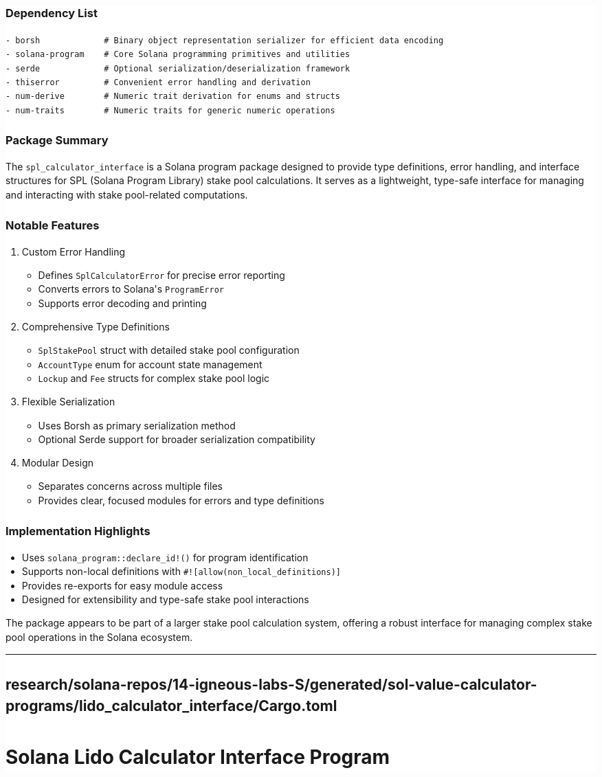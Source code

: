 ### Dependency List
```
- borsh             # Binary object representation serializer for efficient data encoding
- solana-program    # Core Solana programming primitives and utilities
- serde             # Optional serialization/deserialization framework
- thiserror         # Convenient error handling and derivation
- num-derive        # Numeric trait derivation for enums and structs
- num-traits        # Numeric traits for generic numeric operations
```

### Package Summary
The `spl_calculator_interface` is a Solana program package designed to provide type definitions, error handling, and interface structures for SPL (Solana Program Library) stake pool calculations. It serves as a lightweight, type-safe interface for managing and interacting with stake pool-related computations.

### Notable Features
1. Custom Error Handling
   - Defines `SplCalculatorError` for precise error reporting
   - Converts errors to Solana's `ProgramError`
   - Supports error decoding and printing

2. Comprehensive Type Definitions
   - `SplStakePool` struct with detailed stake pool configuration
   - `AccountType` enum for account state management
   - `Lockup` and `Fee` structs for complex stake pool logic

3. Flexible Serialization
   - Uses Borsh as primary serialization method
   - Optional Serde support for broader serialization compatibility

4. Modular Design
   - Separates concerns across multiple files
   - Provides clear, focused modules for errors and type definitions

### Implementation Highlights
- Uses `solana_program::declare_id!()` for program identification
- Supports non-local definitions with `#![allow(non_local_definitions)]`
- Provides re-exports for easy module access
- Designed for extensibility and type-safe stake pool interactions

The package appears to be part of a larger stake pool calculation system, offering a robust interface for managing complex stake pool operations in the Solana ecosystem.

---

## research/solana-repos/14-igneous-labs-S/generated/sol-value-calculator-programs/lido_calculator_interface/Cargo.toml

# Solana Lido Calculator Interface Program
